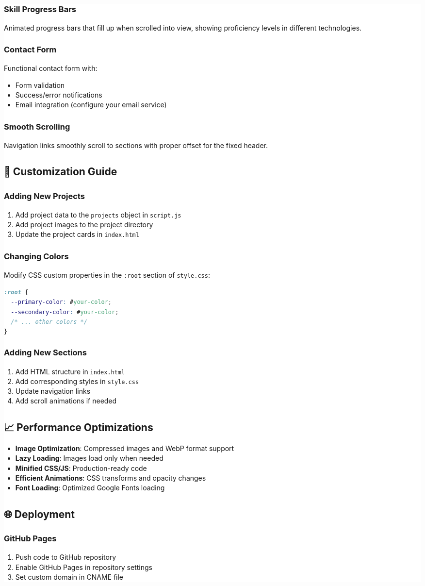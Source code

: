### Skill Progress Bars
Animated progress bars that fill up when scrolled into view, showing proficiency levels in different technologies.

### Contact Form
Functional contact form with:
- Form validation
- Success/error notifications
- Email integration (configure your email service)

### Smooth Scrolling
Navigation links smoothly scroll to sections with proper offset for the fixed header.

## 🔄 Customization Guide

### Adding New Projects
1. Add project data to the `projects` object in `script.js`
2. Add project images to the project directory
3. Update the project cards in `index.html`

### Changing Colors
Modify CSS custom properties in the `:root` section of `style.css`:
```css
:root {
  --primary-color: #your-color;
  --secondary-color: #your-color;
  /* ... other colors */
}
```

### Adding New Sections
1. Add HTML structure in `index.html`
2. Add corresponding styles in `style.css`
3. Update navigation links
4. Add scroll animations if needed

## 📈 Performance Optimizations

- **Image Optimization**: Compressed images and WebP format support
- **Lazy Loading**: Images load only when needed
- **Minified CSS/JS**: Production-ready code
- **Efficient Animations**: CSS transforms and opacity changes
- **Font Loading**: Optimized Google Fonts loading

## 🌐 Deployment

### GitHub Pages
1. Push code to GitHub repository
2. Enable GitHub Pages in repository settings
3. Set custom domain in CNAME file
